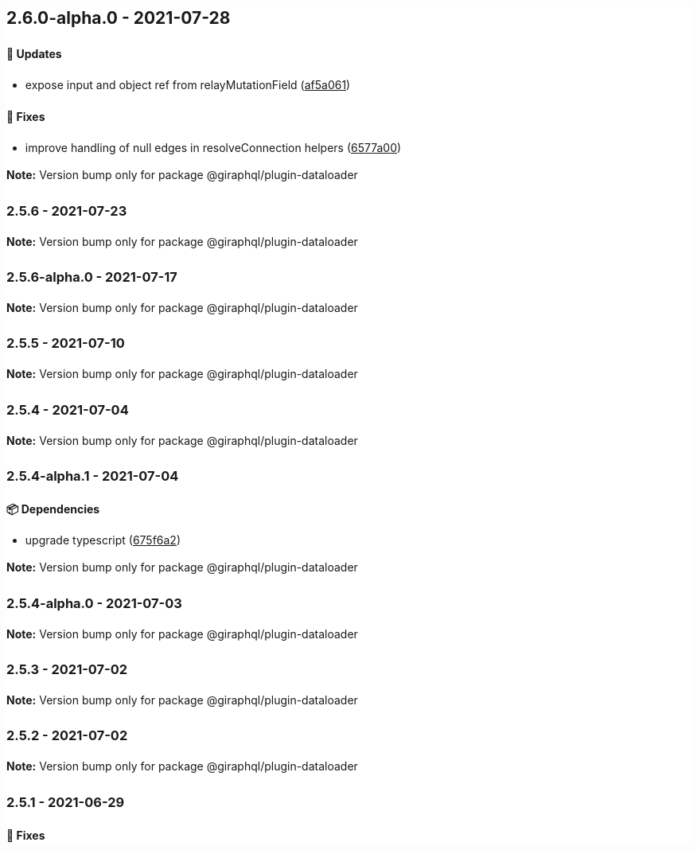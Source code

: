 ## 2.6.0-alpha.0 - 2021-07-28

#### 🚀 Updates

- expose input and object ref from relayMutationField
  ([af5a061](https://github.com/hayes/giraphql/commit/af5a061))

#### 🐞 Fixes

- improve handling of null edges in resolveConnection helpers
  ([6577a00](https://github.com/hayes/giraphql/commit/6577a00))

**Note:** Version bump only for package @giraphql/plugin-dataloader

### 2.5.6 - 2021-07-23

**Note:** Version bump only for package @giraphql/plugin-dataloader

### 2.5.6-alpha.0 - 2021-07-17

**Note:** Version bump only for package @giraphql/plugin-dataloader

### 2.5.5 - 2021-07-10

**Note:** Version bump only for package @giraphql/plugin-dataloader

### 2.5.4 - 2021-07-04

**Note:** Version bump only for package @giraphql/plugin-dataloader

### 2.5.4-alpha.1 - 2021-07-04

#### 📦 Dependencies

- upgrade typescript ([675f6a2](https://github.com/hayes/giraphql/commit/675f6a2))

**Note:** Version bump only for package @giraphql/plugin-dataloader

### 2.5.4-alpha.0 - 2021-07-03

**Note:** Version bump only for package @giraphql/plugin-dataloader

### 2.5.3 - 2021-07-02

**Note:** Version bump only for package @giraphql/plugin-dataloader

### 2.5.2 - 2021-07-02

**Note:** Version bump only for package @giraphql/plugin-dataloader

### 2.5.1 - 2021-06-29

#### 🐞 Fixes
